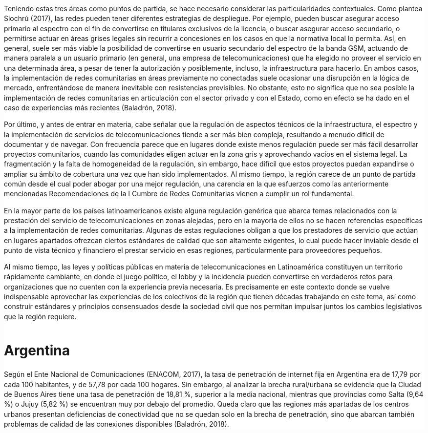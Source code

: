 [^1]: Como Fondos del Servicio Universal se conoce a los mecanismos por los cuales la autoridad de telecomunicaciones de un país supervisa o coordina un conjunto de cobros y de subsidios monetarios para promover el acceso a servicios de telecomunicación para la población del país.

Teniendo estas tres áreas como puntos de partida, se hace necesario considerar las particularidades contextuales. Como plantea Siochrú (2017), las redes pueden tener diferentes estrategias de despliegue. Por ejemplo, pueden buscar asegurar acceso primario al espectro con el fin de convertirse en titulares exclusivos de la licencia, o buscar asegurar acceso secundario, o permitirse actuar en áreas grises legales sin recurrir a concesiones en los casos en que la normativa local lo permita. Así, en general, suele ser más viable la posibilidad de convertirse en usuario secundario del espectro de la banda GSM, actuando de manera paralela a un usuario primario (en general, una empresa de telecomunicaciones) que ha elegido no proveer el servicio en una determinada área, a pesar de tener la autorización y posiblemente, incluso, la infraestructura para hacerlo. En ambos casos, la implementación de redes comunitarias en áreas previamente no conectadas suele ocasionar una disrupción en la lógica de mercado, enfrentándose de manera inevitable con resistencias previsibles. No obstante, esto no significa que no sea posible la implementación de redes comunitarias en articulación con el sector privado y con el Estado, como en efecto se ha dado en el caso de experiencias más recientes (Baladrón, 2018).

Por último, y antes de entrar en materia, cabe señalar que la regulación de aspectos técnicos de la infraestructura, el espectro y la implementación de servicios de telecomunicaciones tiende a ser más bien compleja, resultando a menudo difícil de documentar y de navegar. Con frecuencia parece que en lugares donde existe menos regulación puede ser más fácil desarrollar proyectos comunitarios, cuando las comunidades eligen actuar en la zona gris y aprovechando vacíos en el sistema legal. La fragmentación y la falta de homogeneidad de la regulación, sin embargo, hace difícil que estos proyectos puedan expandirse o ampliar su ámbito de cobertura una vez que han sido implementados. Al mismo tiempo, la región carece de un punto de partida común desde el cual poder abogar por una mejor regulación, una carencia en la que esfuerzos como las anteriormente mencionadas Recomendaciones de la I Cumbre de Redes Comunitarias vienen a cumplir un rol fundamental.

En la mayor parte de los países latinoamericanos existe alguna regulación genérica que abarca temas relacionados con la prestación del servicio de telecomunicaciones en zonas alejadas, pero en la mayoría de ellos no se hacen referencias específicas a la implementación de redes comunitarias. Algunas de estas regulaciones obligan a que los prestadores de servicio que actúan en lugares apartados ofrezcan ciertos estándares de calidad que son altamente exigentes, lo cual puede hacer inviable desde el punto de vista técnico y financiero el prestar servicio en esas regiones, particularmente para proveedores pequeños.

Al mismo tiempo, las leyes y políticas públicas en materia de telecomunicaciones en Latinoamérica constituyen un territorio rápidamente cambiante, en donde el juego político, el lobby y la incidencia pueden convertirse en verdaderos retos para organizaciones que no cuenten con la experiencia previa necesaria. Es precisamente en este contexto donde se vuelve indispensable aprovechar las experiencias de los colectivos de la región que tienen décadas trabajando en este tema, así como construir estándares y principios consensuados desde la sociedad civil que nos permitan impulsar juntos los cambios legislativos que la región requiere.

# Argentina

Según el Ente Nacional de Comunicaciones (ENACOM, 2017), la tasa de penetración de internet fija en Argentina era de 17,79 por cada 100 habitantes, y de 57,78 por cada 100 hogares. Sin embargo, al analizar la brecha rural/urbana se evidencia que la Ciudad de Buenos Aires tiene una tasa de penetración de 18,81 %, superior a la media nacional, mientras que provincias como Salta (9,64 %) o Jujuy (5,82 %) se encuentran muy por debajo del promedio. Queda claro que las regiones más apartadas de los centros urbanos presentan deficiencias de conectividad que no se quedan solo en la brecha de penetración, sino que abarcan también problemas de calidad de las conexiones disponibles (Baladrón, 2018).
